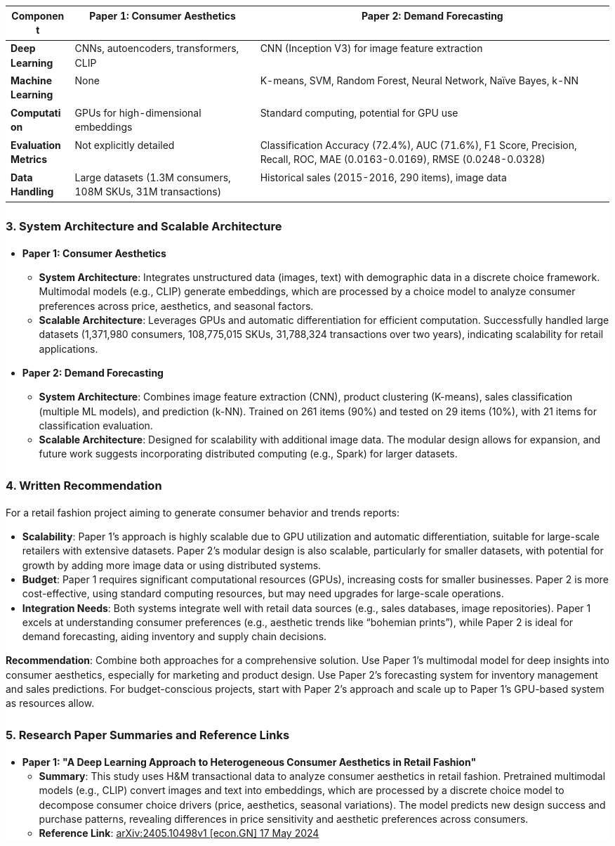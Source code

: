 | **Component**       | **Paper 1: Consumer Aesthetics**                     | **Paper 2: Demand Forecasting**                   |
|---------------------|-----------------------------------------------------|--------------------------------------------------|
| **Deep Learning**   | CNNs, autoencoders, transformers, CLIP              | CNN (Inception V3) for image feature extraction  |
| **Machine Learning**| None                                                | K-means, SVM, Random Forest, Neural Network, Naïve Bayes, k-NN |
| **Computation**     | GPUs for high-dimensional embeddings                | Standard computing, potential for GPU use        |
| **Evaluation Metrics** | Not explicitly detailed                           | Classification Accuracy (72.4%), AUC (71.6%), F1 Score, Precision, Recall, ROC, MAE (0.0163-0.0169), RMSE (0.0248-0.0328) |
| **Data Handling**   | Large datasets (1.3M consumers, 108M SKUs, 31M transactions) | Historical sales (2015-2016, 290 items), image data |

### 3. System Architecture and Scalable Architecture

- **Paper 1: Consumer Aesthetics**
  - **System Architecture**: Integrates unstructured data (images, text) with demographic data in a discrete choice framework. Multimodal models (e.g., CLIP) generate embeddings, which are processed by a choice model to analyze consumer preferences across price, aesthetics, and seasonal factors.
  - **Scalable Architecture**: Leverages GPUs and automatic differentiation for efficient computation. Successfully handled large datasets (1,371,980 consumers, 108,775,015 SKUs, 31,788,324 transactions over two years), indicating scalability for retail applications.

- **Paper 2: Demand Forecasting**
  - **System Architecture**: Combines image feature extraction (CNN), product clustering (K-means), sales classification (multiple ML models), and prediction (k-NN). Trained on 261 items (90%) and tested on 29 items (10%), with 21 items for classification evaluation.
  - **Scalable Architecture**: Designed for scalability with additional image data. The modular design allows for expansion, and future work suggests incorporating distributed computing (e.g., Spark) for larger datasets.

### 4. Written Recommendation

For a retail fashion project aiming to generate consumer behavior and trends reports:
- **Scalability**: Paper 1’s approach is highly scalable due to GPU utilization and automatic differentiation, suitable for large-scale retailers with extensive datasets. Paper 2’s modular design is also scalable, particularly for smaller datasets, with potential for growth by adding more image data or using distributed systems.
- **Budget**: Paper 1 requires significant computational resources (GPUs), increasing costs for smaller businesses. Paper 2 is more cost-effective, using standard computing resources, but may need upgrades for large-scale operations.
- **Integration Needs**: Both systems integrate well with retail data sources (e.g., sales databases, image repositories). Paper 1 excels at understanding consumer preferences (e.g., aesthetic trends like “bohemian prints”), while Paper 2 is ideal for demand forecasting, aiding inventory and supply chain decisions.

**Recommendation**: Combine both approaches for a comprehensive solution. Use Paper 1’s multimodal model for deep insights into consumer aesthetics, especially for marketing and product design. Use Paper 2’s forecasting system for inventory management and sales predictions. For budget-conscious projects, start with Paper 2’s approach and scale up to Paper 1’s GPU-based system as resources allow.

### 5. Research Paper Summaries and Reference Links

- **Paper 1: "A Deep Learning Approach to Heterogeneous Consumer Aesthetics in Retail Fashion"**
  - **Summary**: This study uses H&M transactional data to analyze consumer aesthetics in retail fashion. Pretrained multimodal models (e.g., CLIP) convert images and text into embeddings, which are processed by a discrete choice model to decompose consumer choice drivers (price, aesthetics, seasonal variations). The model predicts new design success and purchase patterns, revealing differences in price sensitivity and aesthetic preferences across consumers.
  - **Reference Link**: [arXiv:2405.10498v1 [econ.GN] 17 May 2024](https://arxiv.org/abs/2405.10498)
